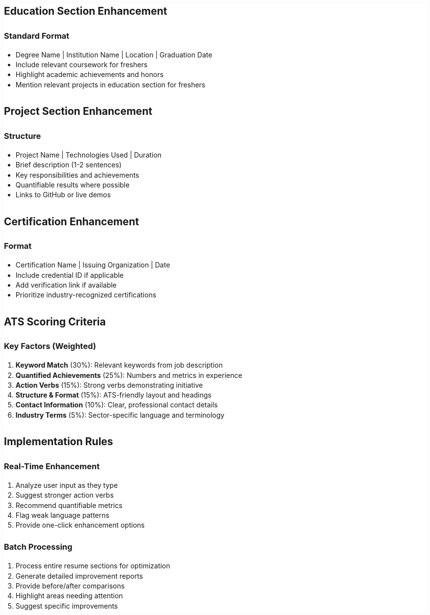 ## Education Section Enhancement

### Standard Format
- Degree Name | Institution Name | Location | Graduation Date
- Include relevant coursework for freshers
- Highlight academic achievements and honors
- Mention relevant projects in education section for freshers

## Project Section Enhancement

### Structure
- Project Name | Technologies Used | Duration
- Brief description (1-2 sentences)
- Key responsibilities and achievements
- Quantifiable results where possible
- Links to GitHub or live demos

## Certification Enhancement

### Format
- Certification Name | Issuing Organization | Date
- Include credential ID if applicable
- Add verification link if available
- Prioritize industry-recognized certifications

## ATS Scoring Criteria

### Key Factors (Weighted)
1. **Keyword Match** (30%): Relevant keywords from job description
2. **Quantified Achievements** (25%): Numbers and metrics in experience
3. **Action Verbs** (15%): Strong verbs demonstrating initiative
4. **Structure & Format** (15%): ATS-friendly layout and headings
5. **Contact Information** (10%): Clear, professional contact details
6. **Industry Terms** (5%): Sector-specific language and terminology

## Implementation Rules

### Real-Time Enhancement
1. Analyze user input as they type
2. Suggest stronger action verbs
3. Recommend quantifiable metrics
4. Flag weak language patterns
5. Provide one-click enhancement options

### Batch Processing
1. Process entire resume sections for optimization
2. Generate detailed improvement reports
3. Provide before/after comparisons
4. Highlight areas needing attention
5. Suggest specific improvements
